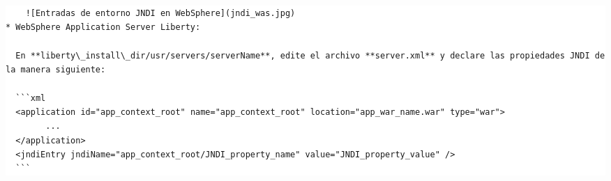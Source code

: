         ![Entradas de entorno JNDI en WebSphere](jndi_was.jpg)
    * WebSphere Application Server Liberty:

      En **liberty\_install\_dir/usr/servers/serverName**, edite el archivo **server.xml** y declare las propiedades JNDI de la manera siguiente:

      ```xml
      <application id="app_context_root" name="app_context_root" location="app_war_name.war" type="war">
            ...
      </application>
      <jndiEntry jndiName="app_context_root/JNDI_property_name" value="JNDI_property_value" />
      ```
